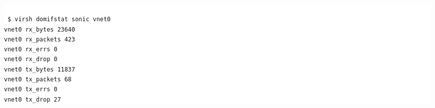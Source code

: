 ```

 $ virsh domifstat sonic vnet0
vnet0 rx_bytes 23640
vnet0 rx_packets 423
vnet0 rx_errs 0
vnet0 rx_drop 0
vnet0 tx_bytes 11837
vnet0 tx_packets 68
vnet0 tx_errs 0
vnet0 tx_drop 27

```